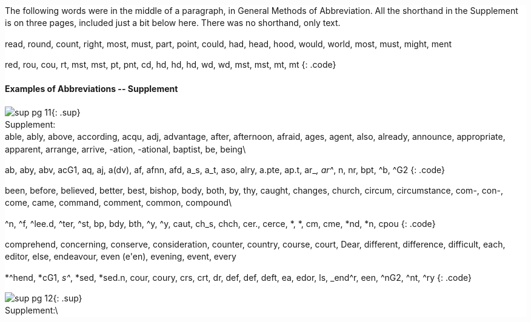 The following words were in the middle of a paragraph, in General Methods of Abbreviation. All the shorthand in the Supplement is on three pages, included just a bit below here. There was no shorthand, only text.

read, round, count, right, most, must, part, point, could, had, head, hood, would, world, most, must, might, ment

red, rou, cou, rt, mst, mst, pt, pnt, cd, hd, hd, hd, wd, wd, mst, mst, mt, mt
{: .code}

#### Examples of Abbreviations -- Supplement
![sup pg 11](assets/supp-bits/1abb1-s11.png){: .sup}\
Supplement:\
able, ably, above, according, acqu, adj, advantage, after, afternoon, afraid, ages, agent, also, already, announce, appropriate, apparent, arrange, arrive, -ation, -ational, baptist, be, being\


ab, aby, abv, acG1, aq, aj, a(dv), af, afnn, afd, a_s, a_t, aso, alry, a.pte, ap.t, ar_*, ar^*, n, nr, bpt, ^b, ^G2
{: .code}

been, before, believed, better, best, bishop, body, both, by, thy, caught, changes, church, circum, circumstance, com-, con-, come, came, command, comment, common, compound\


^n, ^f, ^lee.d, ^ter, ^st, bp, bdy, bth, ^y, ^y, caut, ch_s, chch, cer., cerce, *, *, cm, cme, *nd, *n, cpou
{: .code}

comprehend, concerning, conserve, consideration, counter, country, course, court, Dear, different, difference, difficult, each, editor, else, endeavour, even (e'en), evening, event, every


*^hend, *cG1, *s^*, *sed, *sed.n, cour, coury, crs, crt, dr, def, def, deft, ea, edor, ls, _end^r, een, ^nG2, ^nt, ^ry
{: .code}

![sup pg 12](assets/supp-bits/1abb2-s12.png){: .sup}\
Supplement:\
